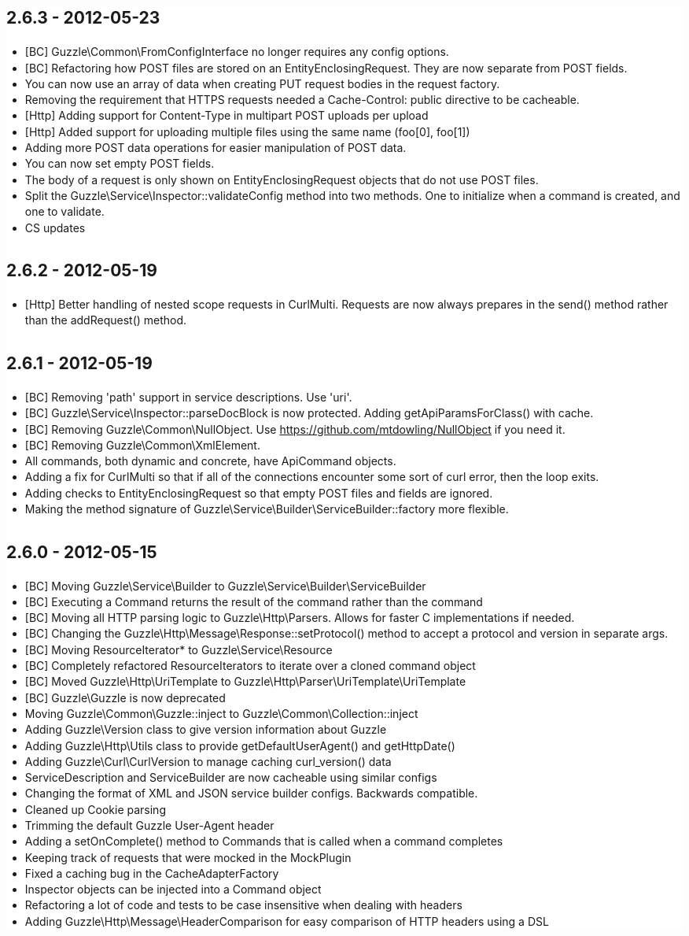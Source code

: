 ## 2.6.3 - 2012-05-23

* [BC] Guzzle\Common\FromConfigInterface no longer requires any config options.
* [BC] Refactoring how POST files are stored on an EntityEnclosingRequest. They are now separate from POST fields.
* You can now use an array of data when creating PUT request bodies in the request factory.
* Removing the requirement that HTTPS requests needed a Cache-Control: public directive to be cacheable.
* [Http] Adding support for Content-Type in multipart POST uploads per upload
* [Http] Added support for uploading multiple files using the same name (foo[0], foo[1])
* Adding more POST data operations for easier manipulation of POST data.
* You can now set empty POST fields.
* The body of a request is only shown on EntityEnclosingRequest objects that do not use POST files.
* Split the Guzzle\Service\Inspector::validateConfig method into two methods. One to initialize when a command is created, and one to validate.
* CS updates

## 2.6.2 - 2012-05-19

* [Http] Better handling of nested scope requests in CurlMulti.  Requests are now always prepares in the send() method rather than the addRequest() method.

## 2.6.1 - 2012-05-19

* [BC] Removing 'path' support in service descriptions.  Use 'uri'.
* [BC] Guzzle\Service\Inspector::parseDocBlock is now protected. Adding getApiParamsForClass() with cache.
* [BC] Removing Guzzle\Common\NullObject.  Use https://github.com/mtdowling/NullObject if you need it.
* [BC] Removing Guzzle\Common\XmlElement.
* All commands, both dynamic and concrete, have ApiCommand objects.
* Adding a fix for CurlMulti so that if all of the connections encounter some sort of curl error, then the loop exits.
* Adding checks to EntityEnclosingRequest so that empty POST files and fields are ignored.
* Making the method signature of Guzzle\Service\Builder\ServiceBuilder::factory more flexible.

## 2.6.0 - 2012-05-15

* [BC] Moving Guzzle\Service\Builder to Guzzle\Service\Builder\ServiceBuilder
* [BC] Executing a Command returns the result of the command rather than the command
* [BC] Moving all HTTP parsing logic to Guzzle\Http\Parsers. Allows for faster C implementations if needed.
* [BC] Changing the Guzzle\Http\Message\Response::setProtocol() method to accept a protocol and version in separate args.
* [BC] Moving ResourceIterator* to Guzzle\Service\Resource
* [BC] Completely refactored ResourceIterators to iterate over a cloned command object
* [BC] Moved Guzzle\Http\UriTemplate to Guzzle\Http\Parser\UriTemplate\UriTemplate
* [BC] Guzzle\Guzzle is now deprecated
* Moving Guzzle\Common\Guzzle::inject to Guzzle\Common\Collection::inject
* Adding Guzzle\Version class to give version information about Guzzle
* Adding Guzzle\Http\Utils class to provide getDefaultUserAgent() and getHttpDate()
* Adding Guzzle\Curl\CurlVersion to manage caching curl_version() data
* ServiceDescription and ServiceBuilder are now cacheable using similar configs
* Changing the format of XML and JSON service builder configs.  Backwards compatible.
* Cleaned up Cookie parsing
* Trimming the default Guzzle User-Agent header
* Adding a setOnComplete() method to Commands that is called when a command completes
* Keeping track of requests that were mocked in the MockPlugin
* Fixed a caching bug in the CacheAdapterFactory
* Inspector objects can be injected into a Command object
* Refactoring a lot of code and tests to be case insensitive when dealing with headers
* Adding Guzzle\Http\Message\HeaderComparison for easy comparison of HTTP headers using a DSL